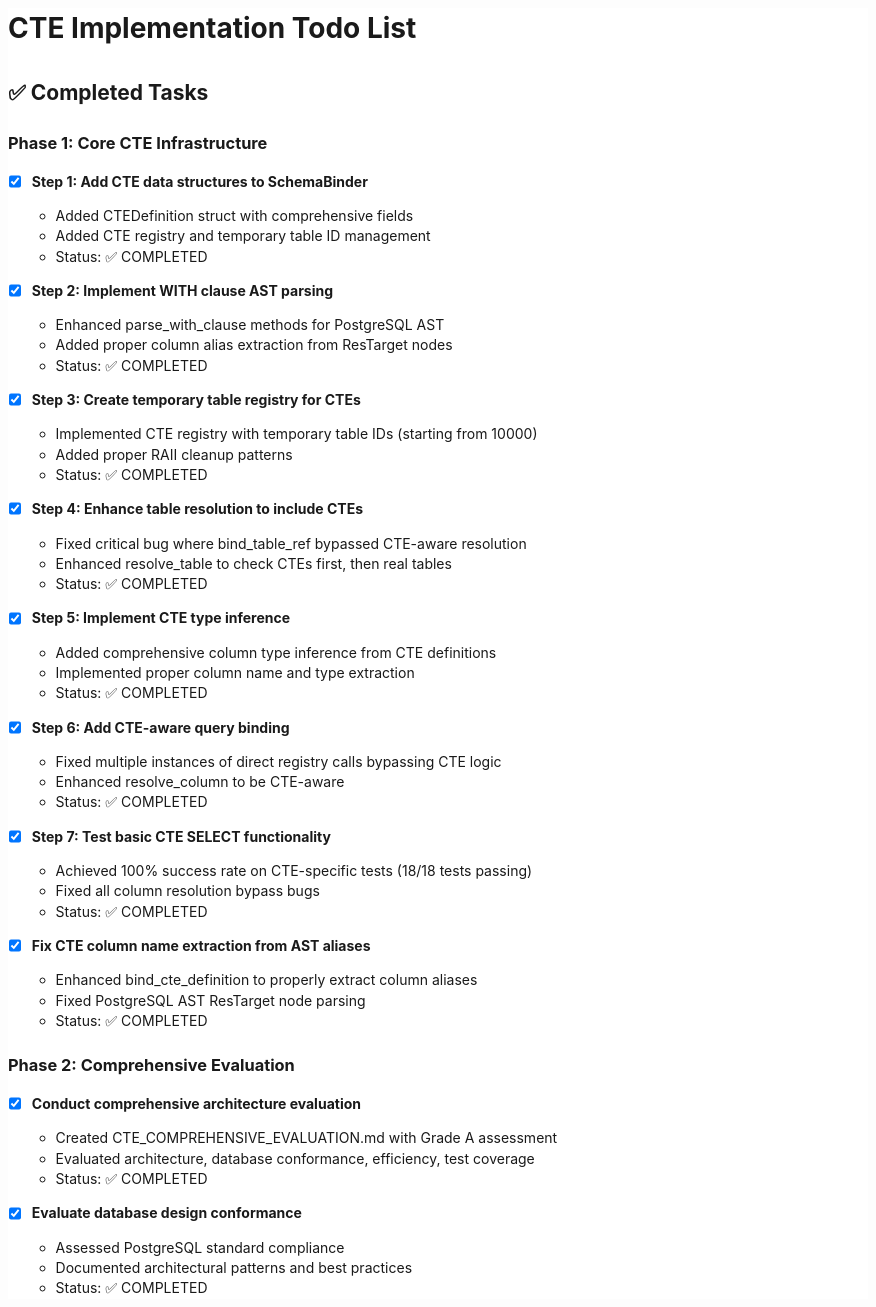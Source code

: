 # CTE Implementation Todo List

## ✅ Completed Tasks

### Phase 1: Core CTE Infrastructure
- [x] **Step 1: Add CTE data structures to SchemaBinder**
  - Added CTEDefinition struct with comprehensive fields
  - Added CTE registry and temporary table ID management
  - Status: ✅ COMPLETED

- [x] **Step 2: Implement WITH clause AST parsing**
  - Enhanced parse_with_clause methods for PostgreSQL AST
  - Added proper column alias extraction from ResTarget nodes
  - Status: ✅ COMPLETED

- [x] **Step 3: Create temporary table registry for CTEs**
  - Implemented CTE registry with temporary table IDs (starting from 10000)
  - Added proper RAII cleanup patterns
  - Status: ✅ COMPLETED

- [x] **Step 4: Enhance table resolution to include CTEs**
  - Fixed critical bug where bind_table_ref bypassed CTE-aware resolution
  - Enhanced resolve_table to check CTEs first, then real tables
  - Status: ✅ COMPLETED

- [x] **Step 5: Implement CTE type inference**
  - Added comprehensive column type inference from CTE definitions
  - Implemented proper column name and type extraction
  - Status: ✅ COMPLETED

- [x] **Step 6: Add CTE-aware query binding**
  - Fixed multiple instances of direct registry calls bypassing CTE logic
  - Enhanced resolve_column to be CTE-aware
  - Status: ✅ COMPLETED

- [x] **Step 7: Test basic CTE SELECT functionality**
  - Achieved 100% success rate on CTE-specific tests (18/18 tests passing)
  - Fixed all column resolution bypass bugs
  - Status: ✅ COMPLETED

- [x] **Fix CTE column name extraction from AST aliases**
  - Enhanced bind_cte_definition to properly extract column aliases
  - Fixed PostgreSQL AST ResTarget node parsing
  - Status: ✅ COMPLETED

### Phase 2: Comprehensive Evaluation
- [x] **Conduct comprehensive architecture evaluation**
  - Created CTE_COMPREHENSIVE_EVALUATION.md with Grade A assessment
  - Evaluated architecture, database conformance, efficiency, test coverage
  - Status: ✅ COMPLETED

- [x] **Evaluate database design conformance**
  - Assessed PostgreSQL standard compliance
  - Documented architectural patterns and best practices
  - Status: ✅ COMPLETED

